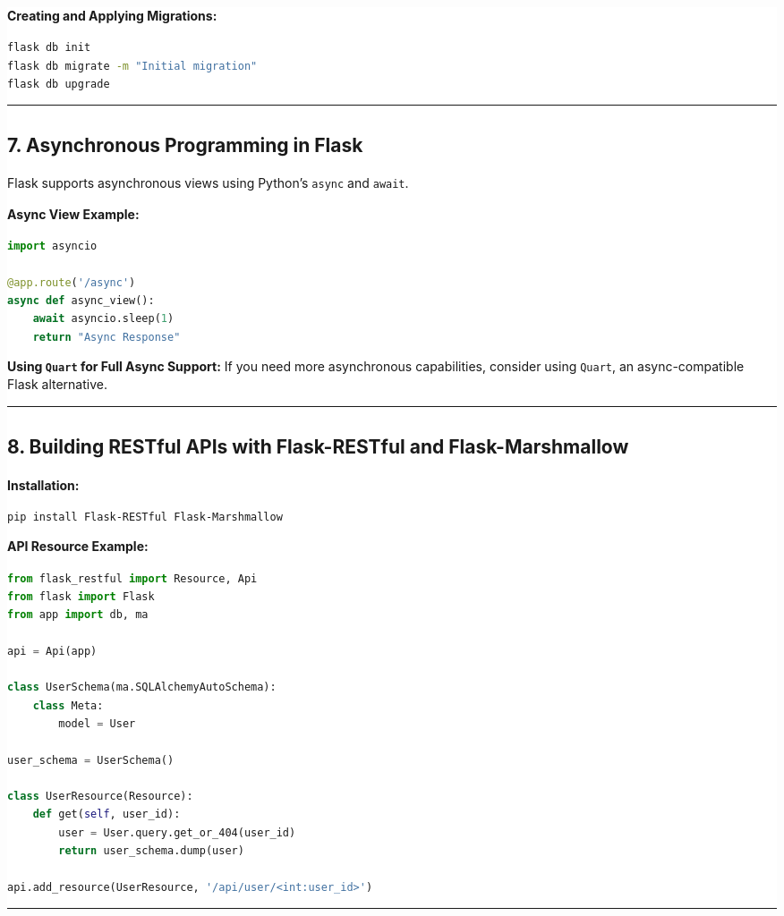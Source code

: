 **Creating and Applying Migrations:**
```bash
flask db init
flask db migrate -m "Initial migration"
flask db upgrade
```

---

## 7. **Asynchronous Programming in Flask**

Flask supports asynchronous views using Python’s `async` and `await`.

**Async View Example:**
```python
import asyncio

@app.route('/async')
async def async_view():
    await asyncio.sleep(1)
    return "Async Response"
```

**Using `Quart` for Full Async Support:**
If you need more asynchronous capabilities, consider using `Quart`, an async-compatible Flask alternative.

---

## 8. **Building RESTful APIs with Flask-RESTful and Flask-Marshmallow**

**Installation:**
```bash
pip install Flask-RESTful Flask-Marshmallow
```

**API Resource Example:**
```python
from flask_restful import Resource, Api
from flask import Flask
from app import db, ma

api = Api(app)

class UserSchema(ma.SQLAlchemyAutoSchema):
    class Meta:
        model = User

user_schema = UserSchema()

class UserResource(Resource):
    def get(self, user_id):
        user = User.query.get_or_404(user_id)
        return user_schema.dump(user)

api.add_resource(UserResource, '/api/user/<int:user_id>')
```

---